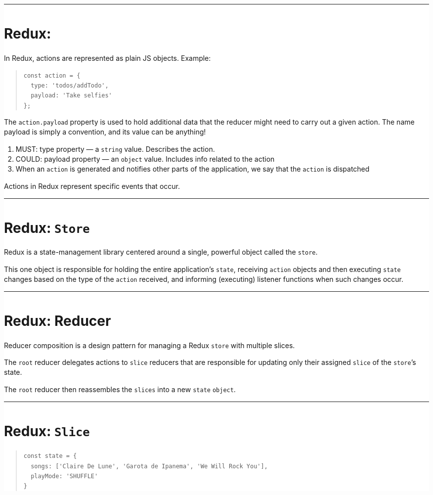-------------------------------------------------------

# Redux:  

In Redux, actions are represented as plain JS objects. Example:

>     const action = {
>       type: 'todos/addTodo',
>       payload: 'Take selfies'
>     };

The `action.payload` property is used to hold additional data that the reducer might need to carry out a given action. The name payload is simply a convention, and its value can be anything!

1. MUST: type property — a `string` value. Describes the action. 
2. COULD: payload property — an `object` value. Includes info related to the action
3. When an `action` is generated and notifies other parts of the application, we say that the `action` is dispatched

Actions in Redux represent specific events that occur.

-------------------------------------------------------

# Redux: `Store`

Redux is a state-management library centered around a single, powerful object called the `store`.

This one object is responsible for holding the entire application’s `state`, receiving `action` objects 
and then executing `state` changes based on the type of the `action` received, and informing (executing) 
listener functions when such changes occur.

-------------------------------------------------------

# Redux: Reducer

Reducer composition is a design pattern for managing a Redux `store` with multiple slices. 

The `root` reducer delegates actions to `slice` reducers that are responsible for updating only their assigned `slice` of the `store`’s state. 

The `root` reducer then reassembles the `slices` into a new `state` `object`.

-------------------------------------------------------

# Redux: `Slice`

>     const state = {
>       songs: ['Claire De Lune', 'Garota de Ipanema', 'We Will Rock You'],
>       playMode: 'SHUFFLE'
>     }
